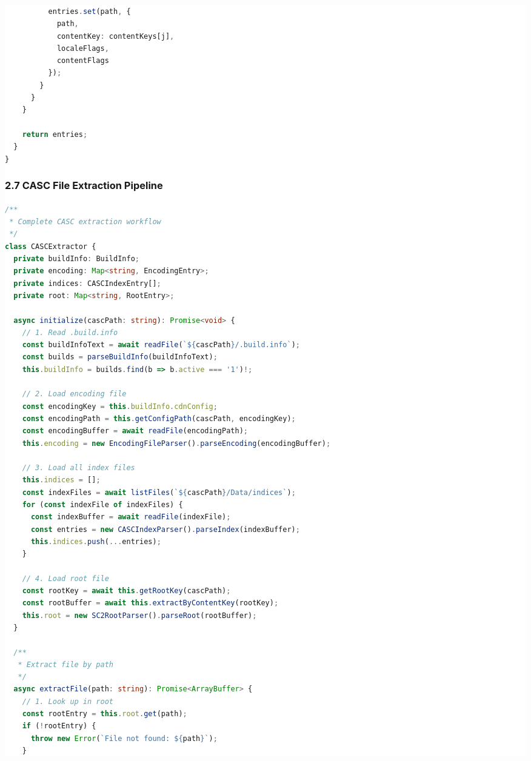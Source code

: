 ```typescript
          entries.set(path, {
            path,
            contentKey: contentKeys[j],
            localeFlags,
            contentFlags
          });
        }
      }
    }

    return entries;
  }
}
```

### 2.7 CASC File Extraction Pipeline

```typescript
/**
 * Complete CASC extraction workflow
 */
class CASCExtractor {
  private buildInfo: BuildInfo;
  private encoding: Map<string, EncodingEntry>;
  private indices: CASCIndexEntry[];
  private root: Map<string, RootEntry>;

  async initialize(cascPath: string): Promise<void> {
    // 1. Read .build.info
    const buildInfoText = await readFile(`${cascPath}/.build.info`);
    const builds = parseBuildInfo(buildInfoText);
    this.buildInfo = builds.find(b => b.active === '1')!;

    // 2. Load encoding file
    const encodingKey = this.buildInfo.cdnConfig;
    const encodingPath = this.getConfigPath(cascPath, encodingKey);
    const encodingBuffer = await readFile(encodingPath);
    this.encoding = new EncodingFileParser().parseEncoding(encodingBuffer);

    // 3. Load all index files
    this.indices = [];
    const indexFiles = await listFiles(`${cascPath}/Data/indices`);
    for (const indexFile of indexFiles) {
      const indexBuffer = await readFile(indexFile);
      const entries = new CASCIndexParser().parseIndex(indexBuffer);
      this.indices.push(...entries);
    }

    // 4. Load root file
    const rootKey = await this.getRootKey(cascPath);
    const rootBuffer = await this.extractByContentKey(rootKey);
    this.root = new SC2RootParser().parseRoot(rootBuffer);
  }

  /**
   * Extract file by path
   */
  async extractFile(path: string): Promise<ArrayBuffer> {
    // 1. Look up in root
    const rootEntry = this.root.get(path);
    if (!rootEntry) {
      throw new Error(`File not found: ${path}`);
    }
```